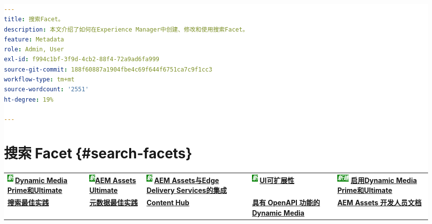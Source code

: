 ```yaml
---
title: 搜索Facet。
description: 本文介绍了如何在Experience Manager中创建、修改和使用搜索Facet。
feature: Metadata
role: Admin, User
exl-id: f994c1bf-3f9d-4cb2-88f4-72a9ad6fa999
source-git-commit: 188f60887a1904fbe4c69f644f6751ca7c9f1cc3
workflow-type: tm+mt
source-wordcount: '2551'
ht-degree: 19%

---
```


# 搜索 Facet {#search-facets}

<table>
    <tr>
        <td>
            <sup style= "background-color:#008000; color:#FFFFFF; font-weight:bold"><i>新</i></sup> <a href="/help/assets/dynamic-media/dm-prime-ultimate.md"><b>Dynamic Media Prime和Ultimate</b></a>
        </td>
        <td>
            <sup style= "background-color:#008000; color:#FFFFFF; font-weight:bold"><i>新</i></sup><a href="/help/assets/assets-ultimate-overview.md"><b>AEM Assets Ultimate</b></a>
        </td>
        <td>
            <sup style= "background-color:#008000; color:#FFFFFF; font-weight:bold"><i>新</i></sup> <a href="/help/assets/integrate-aem-assets-edge-delivery-services.md"><b>AEM Assets与Edge Delivery Services的集成</b></a>
        </td>
        <td>
            <sup style= "background-color:#008000; color:#FFFFFF; font-weight:bold"><i>新</i></sup> <a href="/help/assets/aem-assets-view-ui-extensibility.md"><b>UI可扩展性</b></a>
        </td>
          <td>
            <sup style= "background-color:#008000; color:#FFFFFF; font-weight:bold"><i>新建</i></sup> <a href="/help/assets/dynamic-media/enable-dynamic-media-prime-and-ultimate.md"><b>启用Dynamic Media Prime和Ultimate</b></a>
        </td>
    </tr>
    <tr>
        <td>
            <a href="/help/assets/search-best-practices.md"><b>搜索最佳实践</b></a>
        </td>
        <td>
            <a href="/help/assets/metadata-best-practices.md"><b>元数据最佳实践</b></a>
        </td>
        <td>
            <a href="/help/assets/product-overview.md"><b>Content Hub</b></a>
        </td>
        <td>
            <a href="/help/assets/dynamic-media-open-apis-overview.md"><b>具有 OpenAPI 功能的 Dynamic Media</b></a>
        </td>
        <td>
            <a href="https://developer.adobe.com/experience-cloud/experience-manager-apis/"><b>AEM Assets 开发人员文档</b></a>
        </td>
    </tr>
</table>
